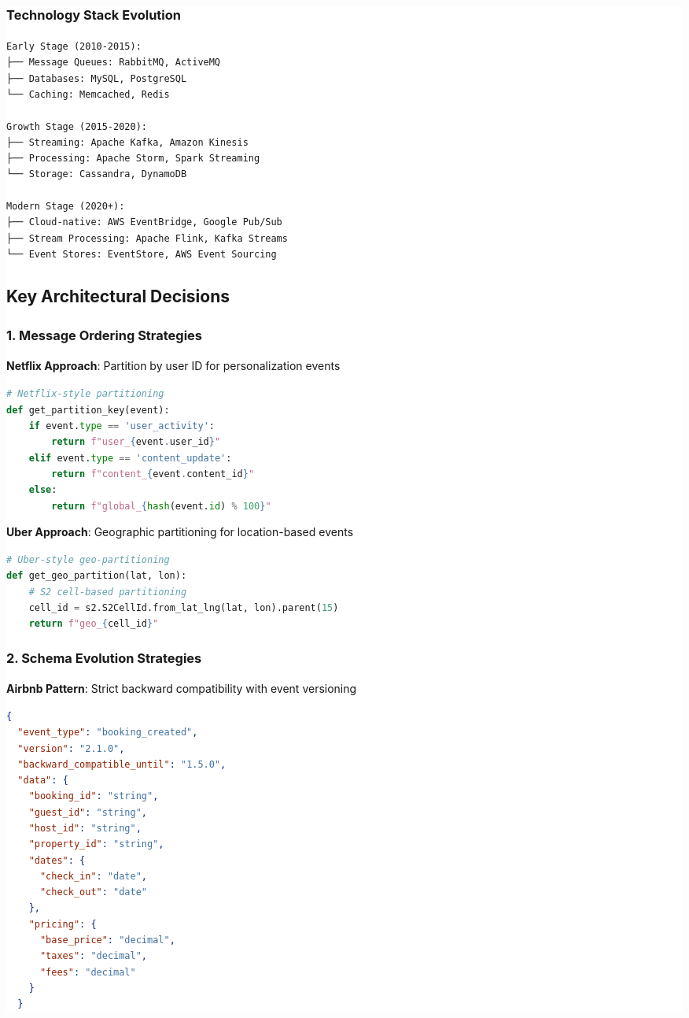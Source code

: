 ### Technology Stack Evolution
```
Early Stage (2010-2015):
├── Message Queues: RabbitMQ, ActiveMQ
├── Databases: MySQL, PostgreSQL
└── Caching: Memcached, Redis

Growth Stage (2015-2020):
├── Streaming: Apache Kafka, Amazon Kinesis
├── Processing: Apache Storm, Spark Streaming
└── Storage: Cassandra, DynamoDB

Modern Stage (2020+):
├── Cloud-native: AWS EventBridge, Google Pub/Sub
├── Stream Processing: Apache Flink, Kafka Streams
└── Event Stores: EventStore, AWS Event Sourcing
```

## Key Architectural Decisions

### 1. Message Ordering Strategies
**Netflix Approach**: Partition by user ID for personalization events
```python
# Netflix-style partitioning
def get_partition_key(event):
    if event.type == 'user_activity':
        return f"user_{event.user_id}"
    elif event.type == 'content_update':
        return f"content_{event.content_id}"
    else:
        return f"global_{hash(event.id) % 100}"
```

**Uber Approach**: Geographic partitioning for location-based events
```python
# Uber-style geo-partitioning
def get_geo_partition(lat, lon):
    # S2 cell-based partitioning
    cell_id = s2.S2CellId.from_lat_lng(lat, lon).parent(15)
    return f"geo_{cell_id}"
```

### 2. Schema Evolution Strategies
**Airbnb Pattern**: Strict backward compatibility with event versioning
```json
{
  "event_type": "booking_created",
  "version": "2.1.0",
  "backward_compatible_until": "1.5.0",
  "data": {
    "booking_id": "string",
    "guest_id": "string",
    "host_id": "string",
    "property_id": "string",
    "dates": {
      "check_in": "date",
      "check_out": "date"
    },
    "pricing": {
      "base_price": "decimal",
      "taxes": "decimal",
      "fees": "decimal"
    }
  }
```